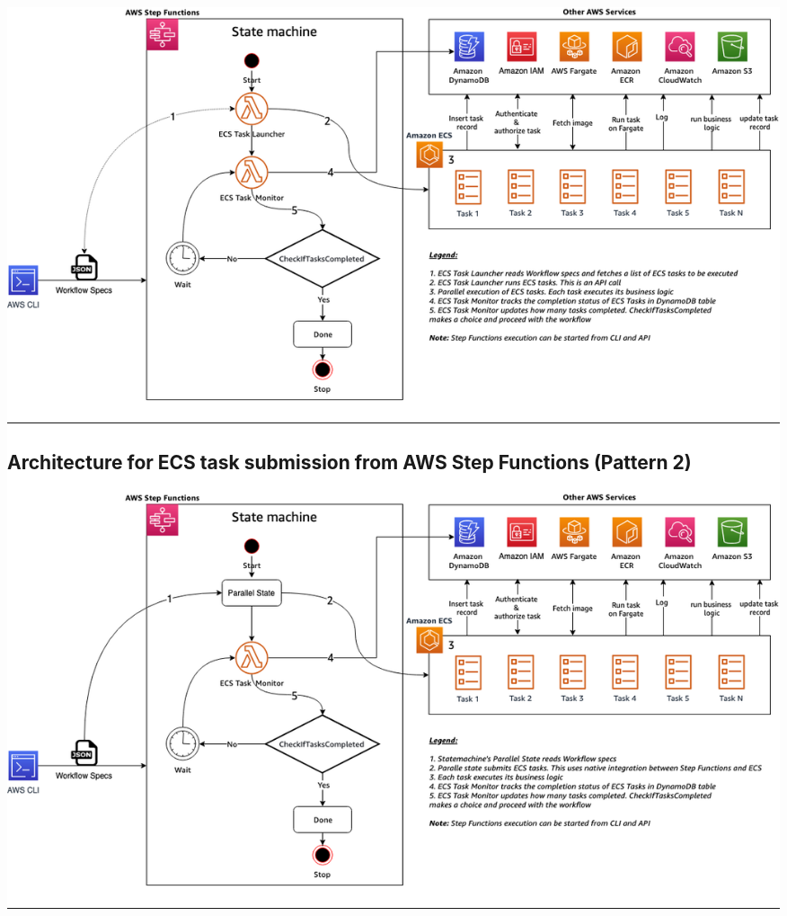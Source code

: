 ![Alt](./Amazon_ECS_Java_Starter_Kit-Architecture_Pattern_1.png)

---

## Architecture for ECS task submission from AWS Step Functions (Pattern 2)

![Alt](./Amazon_ECS_Java_Starter_Kit-Architecture_Pattern_2.png)

---